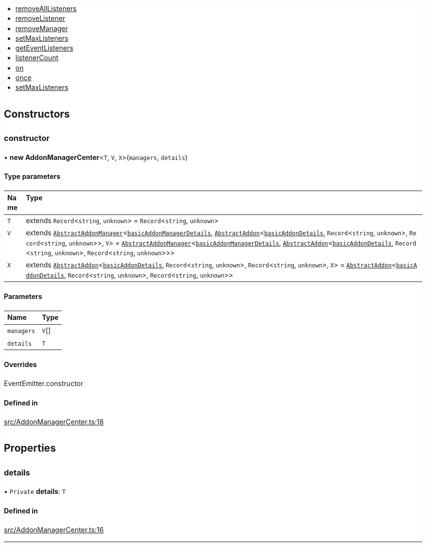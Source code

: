 - [removeAllListeners](AddonManagerCenter.md#removealllisteners)
- [removeListener](AddonManagerCenter.md#removelistener)
- [removeManager](AddonManagerCenter.md#removemanager)
- [setMaxListeners](AddonManagerCenter.md#setmaxlisteners)
- [getEventListeners](AddonManagerCenter.md#geteventlisteners)
- [listenerCount](AddonManagerCenter.md#listenercount-1)
- [on](AddonManagerCenter.md#on-1)
- [once](AddonManagerCenter.md#once-1)
- [setMaxListeners](AddonManagerCenter.md#setmaxlisteners-1)

## Constructors

### constructor

• **new AddonManagerCenter**<`T`, `V`, `X`\>(`managers`, `details`)

#### Type parameters

| Name | Type                                                                                                                                                                                                                                                                                                                                                                                                                                                                                                                                                                                         |
| :--- | :------------------------------------------------------------------------------------------------------------------------------------------------------------------------------------------------------------------------------------------------------------------------------------------------------------------------------------------------------------------------------------------------------------------------------------------------------------------------------------------------------------------------------------------------------------------------------------------- |
| `T`  | extends `Record`<`string`, `unknown`\> = `Record`<`string`, `unknown`\>                                                                                                                                                                                                                                                                                                                                                                                                                                                                                                                      |
| `V`  | extends [`AbstractAddonManager`](AbstractAddonManager.md)<[`basicAddonManagerDetails`](../modules.md#basicaddonmanagerdetails), [`AbstractAddon`](AbstractAddon.md)<[`basicAddonDetails`](../modules.md#basicaddondetails), `Record`<`string`, `unknown`\>, `Record`<`string`, `unknown`\>\>, `V`\> = [`AbstractAddonManager`](AbstractAddonManager.md)<[`basicAddonManagerDetails`](../modules.md#basicaddonmanagerdetails), [`AbstractAddon`](AbstractAddon.md)<[`basicAddonDetails`](../modules.md#basicaddondetails), `Record`<`string`, `unknown`\>, `Record`<`string`, `unknown`\>\>\> |
| `X`  | extends [`AbstractAddon`](AbstractAddon.md)<[`basicAddonDetails`](../modules.md#basicaddondetails), `Record`<`string`, `unknown`\>, `Record`<`string`, `unknown`\>, `X`\> = [`AbstractAddon`](AbstractAddon.md)<[`basicAddonDetails`](../modules.md#basicaddondetails), `Record`<`string`, `unknown`\>, `Record`<`string`, `unknown`\>\>                                                                                                                                                                                                                                                     |

#### Parameters

| Name       | Type  |
| :--------- | :---- |
| `managers` | `V`[] |
| `details`  | `T`   |

#### Overrides

EventEmitter.constructor

#### Defined in

[src/AddonManagerCenter.ts:18](https://github.com/addonlib-project/addonlib/blob/1822980/src/AddonManagerCenter.ts#L18)

## Properties

### details

• `Private` **details**: `T`

#### Defined in

[src/AddonManagerCenter.ts:16](https://github.com/addonlib-project/addonlib/blob/1822980/src/AddonManagerCenter.ts#L16)

---